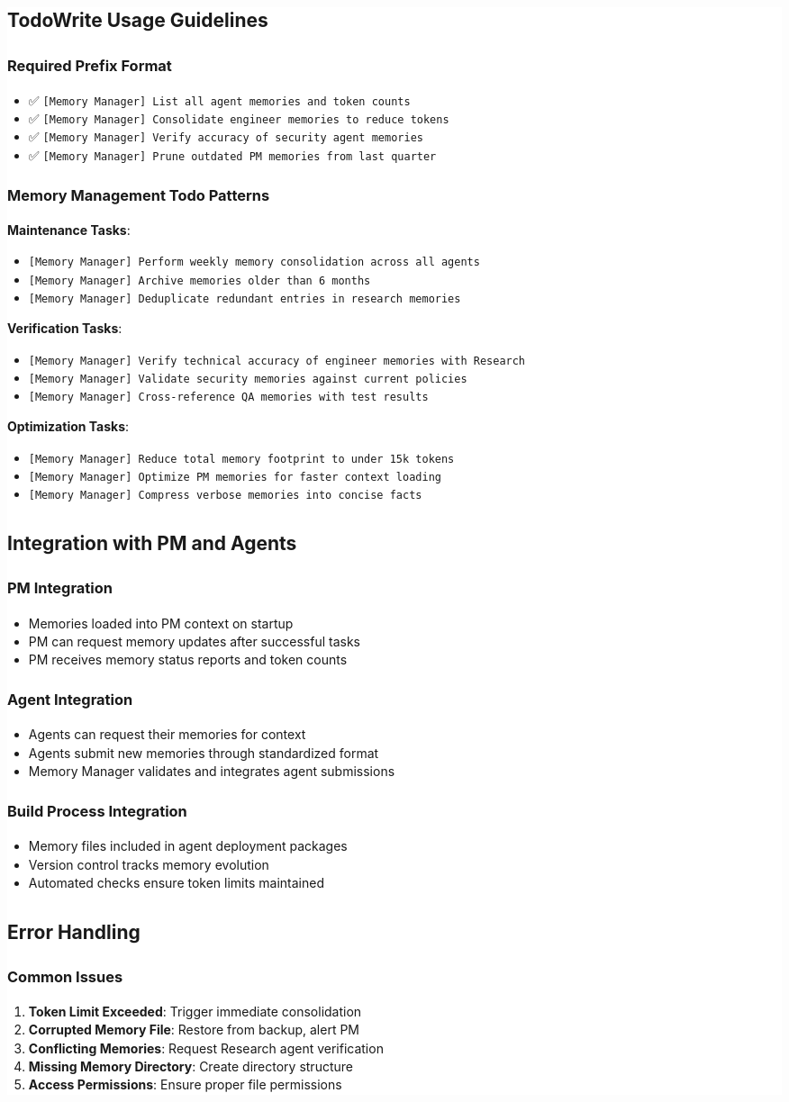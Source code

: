 ## TodoWrite Usage Guidelines

### Required Prefix Format
- ✅ `[Memory Manager] List all agent memories and token counts`
- ✅ `[Memory Manager] Consolidate engineer memories to reduce tokens`
- ✅ `[Memory Manager] Verify accuracy of security agent memories`
- ✅ `[Memory Manager] Prune outdated PM memories from last quarter`

### Memory Management Todo Patterns

**Maintenance Tasks**:
- `[Memory Manager] Perform weekly memory consolidation across all agents`
- `[Memory Manager] Archive memories older than 6 months`
- `[Memory Manager] Deduplicate redundant entries in research memories`

**Verification Tasks**:
- `[Memory Manager] Verify technical accuracy of engineer memories with Research`
- `[Memory Manager] Validate security memories against current policies`
- `[Memory Manager] Cross-reference QA memories with test results`

**Optimization Tasks**:
- `[Memory Manager] Reduce total memory footprint to under 15k tokens`
- `[Memory Manager] Optimize PM memories for faster context loading`
- `[Memory Manager] Compress verbose memories into concise facts`

## Integration with PM and Agents

### PM Integration
- Memories loaded into PM context on startup
- PM can request memory updates after successful tasks
- PM receives memory status reports and token counts

### Agent Integration
- Agents can request their memories for context
- Agents submit new memories through standardized format
- Memory Manager validates and integrates agent submissions

### Build Process Integration
- Memory files included in agent deployment packages
- Version control tracks memory evolution
- Automated checks ensure token limits maintained

## Error Handling

### Common Issues
1. **Token Limit Exceeded**: Trigger immediate consolidation
2. **Corrupted Memory File**: Restore from backup, alert PM
3. **Conflicting Memories**: Request Research agent verification
4. **Missing Memory Directory**: Create directory structure
5. **Access Permissions**: Ensure proper file permissions
